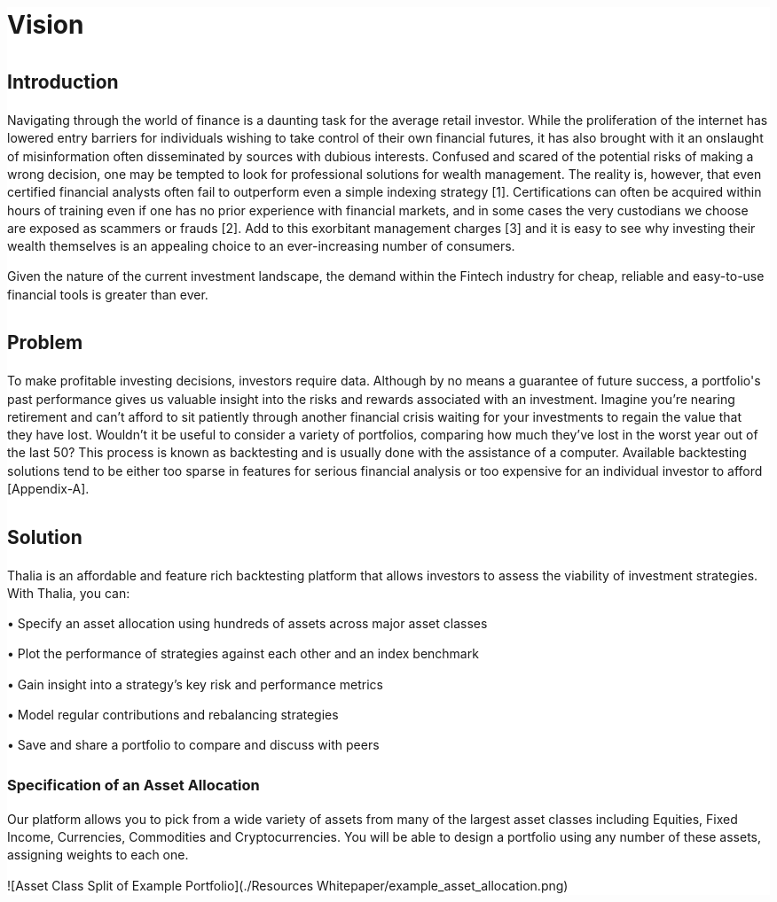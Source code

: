 # Vision

## Introduction

Navigating through the world of finance is a daunting task for the average retail investor. While the proliferation of the internet has lowered entry barriers for individuals wishing to take control of their own financial futures, it has also brought with it an onslaught of misinformation often disseminated by sources with dubious interests. Confused and scared of the potential risks of making a wrong decision, one may be tempted to look for professional solutions for wealth management. The reality is, however, that even certified financial analysts often fail to outperform even a simple indexing strategy [1]. Certifications can often be acquired within hours of training even if one has no prior experience with financial markets, and in some cases the very custodians we choose are exposed as scammers or frauds [2]. Add to this exorbitant management charges [3] and it is easy to see why investing their wealth themselves is an appealing choice to an ever-increasing number of consumers.

Given the nature of the current investment landscape, the demand within the Fintech industry for cheap, reliable and easy-to-use financial tools is greater than ever.

## Problem

To make profitable investing decisions, investors require data. Although by no means a guarantee of future success, a portfolio's past performance gives us valuable insight into the risks and rewards associated with an investment. Imagine you’re nearing retirement and can’t afford to sit patiently through another financial crisis waiting for your investments to regain the value that they have lost. Wouldn’t it be useful to consider a variety of portfolios, comparing how much they’ve lost in the worst year out of the last 50? This process is known as backtesting and is usually done with the assistance of a computer. Available backtesting solutions tend to be either too sparse in features for serious financial analysis or too expensive for an individual investor to afford [Appendix-A].

## Solution

Thalia is an affordable and feature rich backtesting platform that allows investors to assess the viability of investment strategies. With Thalia, you can:

• Specify an asset allocation using hundreds of assets across major asset classes

• Plot the performance of strategies against each other and an index benchmark

• Gain insight into a strategy’s key risk and performance metrics

• Model regular contributions and rebalancing strategies

• Save and share a portfolio to compare and discuss with peers

### Specification of an Asset Allocation

Our platform allows you to pick from a wide variety of assets from many of the largest asset classes including Equities, Fixed Income, Currencies, Commodities and Cryptocurrencies. You will be able to design a portfolio using any number of these assets, assigning weights to each one.

![Asset Class Split of Example Portfolio](./Resources Whitepaper/example_asset_allocation.png)
